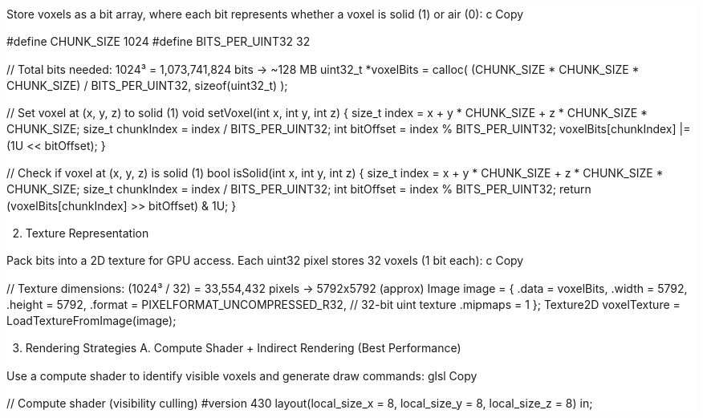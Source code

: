Store voxels as a bit array, where each bit represents whether a voxel is solid (1) or air (0):
c
Copy

#define CHUNK_SIZE 1024
#define BITS_PER_UINT32 32

// Total bits needed: 1024³ = 1,073,741,824 bits → ~128 MB
uint32_t *voxelBits = calloc(
    (CHUNK_SIZE * CHUNK_SIZE * CHUNK_SIZE) / BITS_PER_UINT32, 
    sizeof(uint32_t)
);

// Set voxel at (x, y, z) to solid (1)
void setVoxel(int x, int y, int z) {
    size_t index = x + y * CHUNK_SIZE + z * CHUNK_SIZE * CHUNK_SIZE;
    size_t chunkIndex = index / BITS_PER_UINT32;
    int bitOffset = index % BITS_PER_UINT32;
    voxelBits[chunkIndex] |= (1U << bitOffset);
}

// Check if voxel at (x, y, z) is solid (1)
bool isSolid(int x, int y, int z) {
    size_t index = x + y * CHUNK_SIZE + z * CHUNK_SIZE * CHUNK_SIZE;
    size_t chunkIndex = index / BITS_PER_UINT32;
    int bitOffset = index % BITS_PER_UINT32;
    return (voxelBits[chunkIndex] >> bitOffset) & 1U;
}

2. Texture Representation

Pack bits into a 2D texture for GPU access. Each uint32 pixel stores 32 voxels (1 bit each):
c
Copy

// Texture dimensions: (1024³ / 32) = 33,554,432 pixels → 5792x5792 (approx)
Image image = {
    .data = voxelBits,
    .width = 5792,
    .height = 5792,
    .format = PIXELFORMAT_UNCOMPRESSED_R32, // 32-bit uint texture
    .mipmaps = 1
};
Texture2D voxelTexture = LoadTextureFromImage(image);

3. Rendering Strategies
A. Compute Shader + Indirect Rendering (Best Performance)

Use a compute shader to identify visible voxels and generate draw commands:
glsl
Copy

// Compute shader (visibility culling)
#version 430
layout(local_size_x = 8, local_size_y = 8, local_size_z = 8) in;
